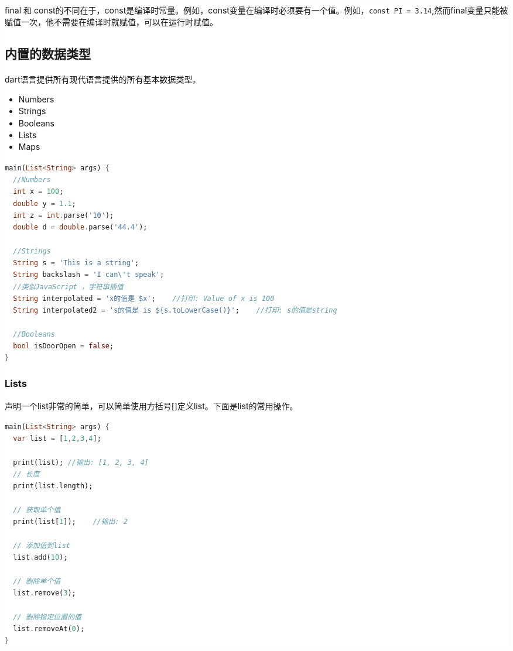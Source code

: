 final 和 const的不同在于，const是编译时常量。例如，const变量在编译时必须要有一个值。例如，`const PI = 3.14`,然而final变量只能被赋值一次，他不需要在编译时就赋值，可以在运行时赋值。

##  内置的数据类型

dart语言提供所有现代语言提供的所有基本数据类型。

- Numbers
- Strings
- Booleans
- Lists
- Maps

```dart
main(List<String> args) {
  //Numbers
  int x = 100;
  double y = 1.1;
  int z = int.parse('10');
  double d = double.parse('44.4');
 
  //Strings
  String s = 'This is a string';
  String backslash = 'I can\'t speak';
  //类似JavaScript ，字符串插值
  String interpolated = 'x的值是 $x';    //打印: Value of x is 100
  String interpolated2 = 's的值是 is ${s.toLowerCase()}';    //打印: s的值是string
  
  //Booleans
  bool isDoorOpen = false;
}
```
### Lists 

声明一个list非常的简单，可以简单使用方括号[]定义list。下面是list的常用操作。

```dart
main(List<String> args) {
  var list = [1,2,3,4];
 
  print(list); //输出: [1, 2, 3, 4]
  // 长度
  print(list.length);
 
  // 获取单个值
  print(list[1]);    //输出: 2
 
  // 添加值到list
  list.add(10);
 
  // 删除单个值
  list.remove(3);
 
  // 删除指定位置的值
  list.removeAt(0);
}
```

